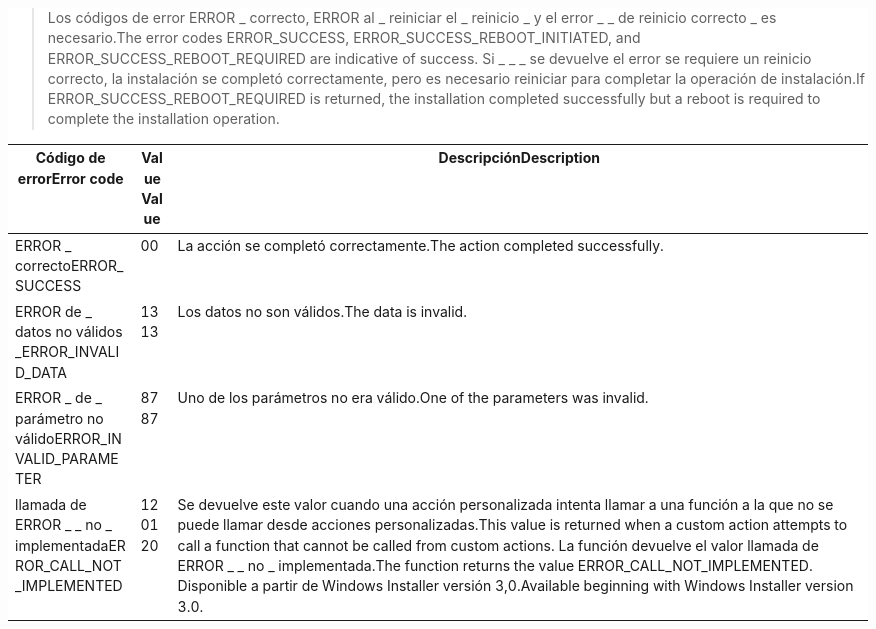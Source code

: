 > <span data-ttu-id="2a040-110">Los códigos de error ERROR \_ correcto, ERROR al \_ reiniciar el \_ reinicio \_ y el error \_ \_ de reinicio correcto \_ es necesario.</span><span class="sxs-lookup"><span data-stu-id="2a040-110">The error codes ERROR\_SUCCESS, ERROR\_SUCCESS\_REBOOT\_INITIATED, and ERROR\_SUCCESS\_REBOOT\_REQUIRED are indicative of success.</span></span> <span data-ttu-id="2a040-111">Si \_ \_ \_ se devuelve el error se requiere un reinicio correcto, la instalación se completó correctamente, pero es necesario reiniciar para completar la operación de instalación.</span><span class="sxs-lookup"><span data-stu-id="2a040-111">If ERROR\_SUCCESS\_REBOOT\_REQUIRED is returned, the installation completed successfully but a reboot is required to complete the installation operation.</span></span>


| <span data-ttu-id="2a040-112">Código de error</span><span class="sxs-lookup"><span data-stu-id="2a040-112">Error code</span></span>                                 | <span data-ttu-id="2a040-113">Value</span><span class="sxs-lookup"><span data-stu-id="2a040-113">Value</span></span> | <span data-ttu-id="2a040-114">Descripción</span><span class="sxs-lookup"><span data-stu-id="2a040-114">Description</span></span>                                                                                                                                                                                                                                                                   |
|--------------------------------------------|-------|-------------------------------------------------------------------------------------------------------------------------------------------------------------------------------------------------------------------------------------------------------------------------------|
| <span data-ttu-id="2a040-115">ERROR \_ correcto</span><span class="sxs-lookup"><span data-stu-id="2a040-115">ERROR\_SUCCESS</span></span>                             | <span data-ttu-id="2a040-116">0</span><span class="sxs-lookup"><span data-stu-id="2a040-116">0</span></span>     | <span data-ttu-id="2a040-117">La acción se completó correctamente.</span><span class="sxs-lookup"><span data-stu-id="2a040-117">The action completed successfully.</span></span>                                                                                                                                                                                                                                            |
| <span data-ttu-id="2a040-118">ERROR de \_ datos no válidos \_</span><span class="sxs-lookup"><span data-stu-id="2a040-118">ERROR\_INVALID\_DATA</span></span>                       | <span data-ttu-id="2a040-119">13</span><span class="sxs-lookup"><span data-stu-id="2a040-119">13</span></span>    | <span data-ttu-id="2a040-120">Los datos no son válidos.</span><span class="sxs-lookup"><span data-stu-id="2a040-120">The data is invalid.</span></span>                                                                                                                                                                                                                                                          |
| <span data-ttu-id="2a040-121">ERROR \_ de \_ parámetro no válido</span><span class="sxs-lookup"><span data-stu-id="2a040-121">ERROR\_INVALID\_PARAMETER</span></span>                  | <span data-ttu-id="2a040-122">87</span><span class="sxs-lookup"><span data-stu-id="2a040-122">87</span></span>    | <span data-ttu-id="2a040-123">Uno de los parámetros no era válido.</span><span class="sxs-lookup"><span data-stu-id="2a040-123">One of the parameters was invalid.</span></span>                                                                                                                                                                                                                                            |
| <span data-ttu-id="2a040-124">llamada de ERROR \_ \_ no \_ implementada</span><span class="sxs-lookup"><span data-stu-id="2a040-124">ERROR\_CALL\_NOT\_IMPLEMENTED</span></span>              | <span data-ttu-id="2a040-125">120</span><span class="sxs-lookup"><span data-stu-id="2a040-125">120</span></span>   | <span data-ttu-id="2a040-126">Se devuelve este valor cuando una acción personalizada intenta llamar a una función a la que no se puede llamar desde acciones personalizadas.</span><span class="sxs-lookup"><span data-stu-id="2a040-126">This value is returned when a custom action attempts to call a function that cannot be called from custom actions.</span></span> <span data-ttu-id="2a040-127">La función devuelve el valor llamada de ERROR \_ \_ no \_ implementada.</span><span class="sxs-lookup"><span data-stu-id="2a040-127">The function returns the value ERROR\_CALL\_NOT\_IMPLEMENTED.</span></span> <span data-ttu-id="2a040-128">Disponible a partir de Windows Installer versión 3,0.</span><span class="sxs-lookup"><span data-stu-id="2a040-128">Available beginning with Windows Installer version 3.0.</span></span>                                      |